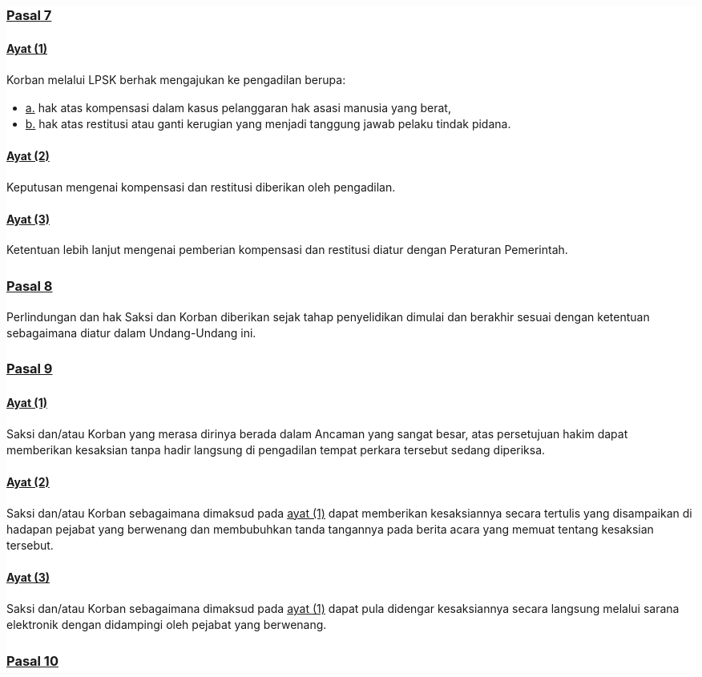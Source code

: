 
### [Pasal 7](http://example.org/legal/peraturan/uu/2006/13/pasal/0007)

#### [Ayat (1)](http://example.org/legal/peraturan/uu/2006/13/pasal/0007/versi/20060811/ayat/0001)
Korban melalui LPSK berhak mengajukan ke pengadilan berupa:
* [a.](http://example.org/legal/peraturan/uu/2006/13/pasal/0007/versi/20060811/ayat/0001/huruf/a) hak atas kompensasi dalam kasus pelanggaran hak asasi manusia yang berat,
* [b.](http://example.org/legal/peraturan/uu/2006/13/pasal/0007/versi/20060811/ayat/0001/huruf/b) hak atas restitusi atau ganti kerugian yang menjadi tanggung jawab pelaku tindak pidana.

#### [Ayat (2)](http://example.org/legal/peraturan/uu/2006/13/pasal/0007/versi/20060811/ayat/0002)
Keputusan mengenai kompensasi dan restitusi diberikan oleh pengadilan.

#### [Ayat (3)](http://example.org/legal/peraturan/uu/2006/13/pasal/0007/versi/20060811/ayat/0003)
Ketentuan lebih lanjut mengenai pemberian kompensasi dan restitusi diatur dengan Peraturan Pemerintah.


### [Pasal 8](http://example.org/legal/peraturan/uu/2006/13/pasal/0008)
Perlindungan dan hak Saksi dan Korban diberikan sejak tahap penyelidikan dimulai dan berakhir sesuai dengan ketentuan sebagaimana diatur dalam Undang-Undang ini.


### [Pasal 9](http://example.org/legal/peraturan/uu/2006/13/pasal/0009)

#### [Ayat (1)](http://example.org/legal/peraturan/uu/2006/13/pasal/0009/versi/20060811/ayat/0001)
Saksi dan/atau Korban yang merasa dirinya berada dalam Ancaman yang sangat besar, atas persetujuan hakim dapat memberikan kesaksian tanpa hadir langsung di pengadilan tempat perkara tersebut sedang diperiksa.

#### [Ayat (2)](http://example.org/legal/peraturan/uu/2006/13/pasal/0009/versi/20060811/ayat/0002)
Saksi dan/atau Korban sebagaimana dimaksud pada [ayat (1)](http://example.org/legal/peraturan/uu/2006/13/pasal/0009/versi/20060811/ayat/0001) dapat memberikan kesaksiannya secara tertulis yang disampaikan di hadapan pejabat yang berwenang dan membubuhkan tanda tangannya pada berita acara yang memuat tentang kesaksian tersebut.

#### [Ayat (3)](http://example.org/legal/peraturan/uu/2006/13/pasal/0009/versi/20060811/ayat/0003)
Saksi dan/atau Korban sebagaimana dimaksud pada [ayat (1)](http://example.org/legal/peraturan/uu/2006/13/pasal/0009/versi/20060811/ayat/0001) dapat pula didengar kesaksiannya secara langsung melalui sarana elektronik dengan didampingi oleh pejabat yang berwenang.


### [Pasal 10](http://example.org/legal/peraturan/uu/2006/13/pasal/0010)
